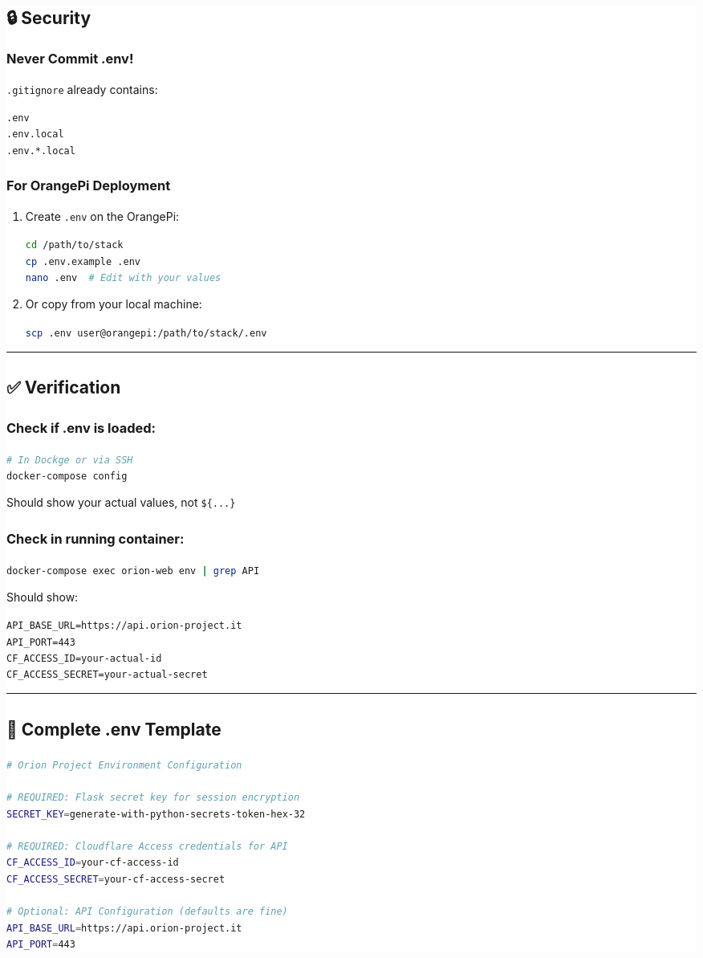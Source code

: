 
## 🔒 Security

### Never Commit .env!
`.gitignore` already contains:
```
.env
.env.local
.env.*.local
```

### For OrangePi Deployment
1. Create `.env` on the OrangePi:
   ```bash
   cd /path/to/stack
   cp .env.example .env
   nano .env  # Edit with your values
   ```

2. Or copy from your local machine:
   ```bash
   scp .env user@orangepi:/path/to/stack/.env
   ```

---

## ✅ Verification

### Check if .env is loaded:
```bash
# In Dockge or via SSH
docker-compose config
```
Should show your actual values, not `${...}`

### Check in running container:
```bash
docker-compose exec orion-web env | grep API
```
Should show:
```
API_BASE_URL=https://api.orion-project.it
API_PORT=443
CF_ACCESS_ID=your-actual-id
CF_ACCESS_SECRET=your-actual-secret
```

---

## 📝 Complete .env Template

```bash
# Orion Project Environment Configuration

# REQUIRED: Flask secret key for session encryption
SECRET_KEY=generate-with-python-secrets-token-hex-32

# REQUIRED: Cloudflare Access credentials for API
CF_ACCESS_ID=your-cf-access-id
CF_ACCESS_SECRET=your-cf-access-secret

# Optional: API Configuration (defaults are fine)
API_BASE_URL=https://api.orion-project.it
API_PORT=443

```
